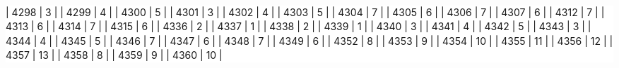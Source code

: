 | 4298         | 3                            |
| 4299         | 4                            |
| 4300         | 5                            |
| 4301         | 3                            |
| 4302         | 4                            |
| 4303         | 5                            |
| 4304         | 7                            |
| 4305         | 6                            |
| 4306         | 7                            |
| 4307         | 6                            |
| 4312         | 7                            |
| 4313         | 6                            |
| 4314         | 7                            |
| 4315         | 6                            |
| 4336         | 2                            |
| 4337         | 1                            |
| 4338         | 2                            |
| 4339         | 1                            |
| 4340         | 3                            |
| 4341         | 4                            |
| 4342         | 5                            |
| 4343         | 3                            |
| 4344         | 4                            |
| 4345         | 5                            |
| 4346         | 7                            |
| 4347         | 6                            |
| 4348         | 7                            |
| 4349         | 6                            |
| 4352         | 8                            |
| 4353         | 9                            |
| 4354         | 10                           |
| 4355         | 11                           |
| 4356         | 12                           |
| 4357         | 13                           |
| 4358         | 8                            |
| 4359         | 9                            |
| 4360         | 10                           |